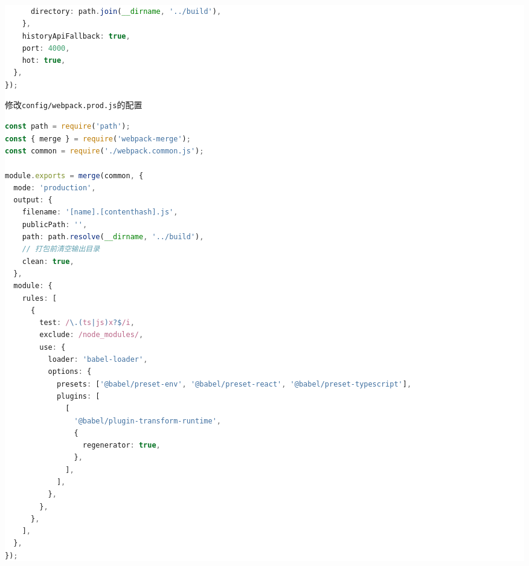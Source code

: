 ```ts
      directory: path.join(__dirname, '../build'),
    },
    historyApiFallback: true,
    port: 4000,
    hot: true,
  },
});

```

修改`config/webpack.prod.js`的配置

```ts
const path = require('path');
const { merge } = require('webpack-merge');
const common = require('./webpack.common.js');

module.exports = merge(common, {
  mode: 'production',
  output: {
    filename: '[name].[contenthash].js',
    publicPath: '',
    path: path.resolve(__dirname, '../build'),
    // 打包前清空输出目录
    clean: true,
  },
  module: {
    rules: [
      {
        test: /\.(ts|js)x?$/i,
        exclude: /node_modules/,
        use: {
          loader: 'babel-loader',
          options: {
            presets: ['@babel/preset-env', '@babel/preset-react', '@babel/preset-typescript'],
            plugins: [
              [
                '@babel/plugin-transform-runtime',
                {
                  regenerator: true,
                },
              ],
            ],
          },
        },
      },
    ],
  },
});

```

